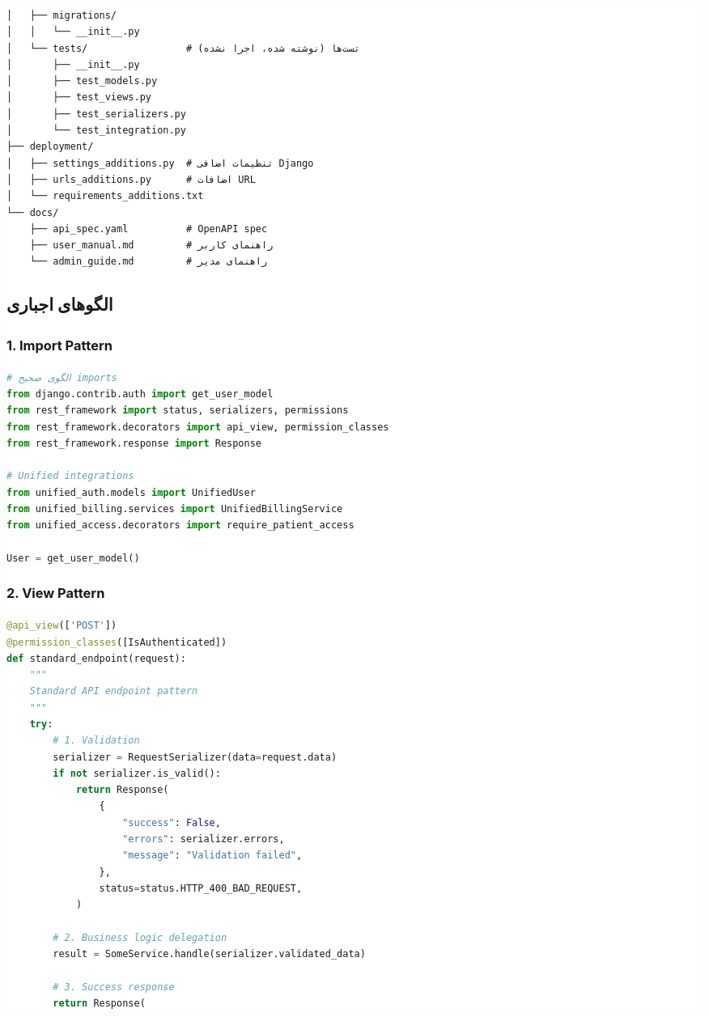 ```
│   ├── migrations/
│   │   └── __init__.py
│   └── tests/                 # تست‌ها (نوشته شده، اجرا نشده)
│       ├── __init__.py
│       ├── test_models.py
│       ├── test_views.py
│       ├── test_serializers.py
│       └── test_integration.py
├── deployment/
│   ├── settings_additions.py  # تنظیمات اضافی Django
│   ├── urls_additions.py      # اضافات URL
│   └── requirements_additions.txt
└── docs/
    ├── api_spec.yaml          # OpenAPI spec
    ├── user_manual.md         # راهنمای کاربر
    └── admin_guide.md         # راهنمای مدیر
```

## الگوهای اجباری

### 1. Import Pattern
```python
# الگوی صحیح imports
from django.contrib.auth import get_user_model
from rest_framework import status, serializers, permissions
from rest_framework.decorators import api_view, permission_classes
from rest_framework.response import Response

# Unified integrations
from unified_auth.models import UnifiedUser
from unified_billing.services import UnifiedBillingService
from unified_access.decorators import require_patient_access

User = get_user_model()
```

### 2. View Pattern
```python
@api_view(['POST'])
@permission_classes([IsAuthenticated])
def standard_endpoint(request):
    """
    Standard API endpoint pattern
    """
    try:
        # 1. Validation
        serializer = RequestSerializer(data=request.data)
        if not serializer.is_valid():
            return Response(
                {
                    "success": False,
                    "errors": serializer.errors,
                    "message": "Validation failed",
                },
                status=status.HTTP_400_BAD_REQUEST,
            )

        # 2. Business logic delegation
        result = SomeService.handle(serializer.validated_data)

        # 3. Success response
        return Response(
```
